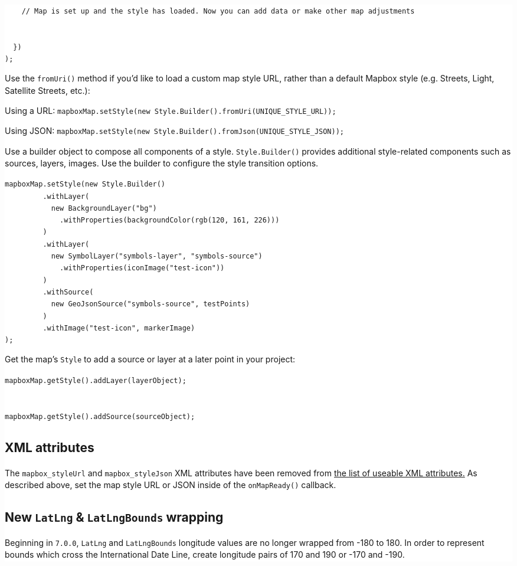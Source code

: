        // Map is set up and the style has loaded. Now you can add data or make other map adjustments


      })
    );

Use the `fromUri()` method if you’d like to load a custom map style URL, rather than a default Mapbox style (e.g. Streets, Light, Satellite Streets, etc.):

Using a URL:
`mapboxMap.setStyle(new Style.Builder().fromUri(UNIQUE_STYLE_URL));`

Using JSON:
`mapboxMap.setStyle(new Style.Builder().fromJson(UNIQUE_STYLE_JSON));`

Use a builder object to compose all components of a style. `Style.Builder()` provides additional style-related components such as sources, layers, images. Use the builder to configure the style transition options.


    mapboxMap.setStyle(new Style.Builder()
             .withLayer(
               new BackgroundLayer("bg")
                 .withProperties(backgroundColor(rgb(120, 161, 226)))
             )
             .withLayer(
               new SymbolLayer("symbols-layer", "symbols-source")
                 .withProperties(iconImage("test-icon"))
             )
             .withSource(
               new GeoJsonSource("symbols-source", testPoints)
             )
             .withImage("test-icon", markerImage)
    );

Get the map’s `Style` to add a source or layer at a later point in your project:


    mapboxMap.getStyle().addLayer(layerObject);


    mapboxMap.getStyle().addSource(sourceObject);


## XML attributes 

The `mapbox_styleUrl` and `mapbox_styleJson` XML attributes have been removed from [the list of useable XML attributes.](https://github.com/mapbox/mapbox-gl-native/blob/master/platform/android/MapboxGLAndroidSDK/src/main/res/values/attrs.xml)  As described above, set the map style URL or JSON inside of the `onMapReady()` callback.


## New `LatLng` & `LatLngBounds` wrapping

Beginning in `7.0.0`, `LatLng` and `LatLngBounds` longitude values are no longer wrapped from -180 to 180. In order to represent bounds which cross the International Date Line, create longitude pairs of 170 and 190 or -170 and -190.
